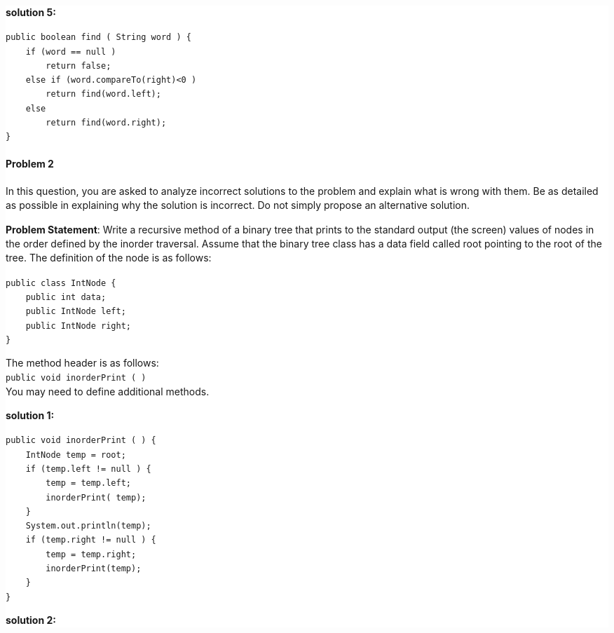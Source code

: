 
__solution 5:__

```
public boolean find ( String word ) {
    if (word == null )
        return false;
    else if (word.compareTo(right)<0 )
        return find(word.left);
    else
        return find(word.right);
}
```


#### Problem 2

In this question, you are asked to analyze incorrect solutions to the problem and explain what is wrong with them. Be as detailed as possible in explaining why the solution is incorrect. Do not simply propose an alternative solution.

__Problem Statement__:
Write a recursive method of a binary tree that prints to the standard output (the screen) values of nodes in the order defined by the inorder traversal. Assume that the binary tree class has a data field called root pointing to the root of the tree. The definition of the node is as follows:

```
public class IntNode {
    public int data;
    public IntNode left;
    public IntNode right;
}
```

The method header is as follows:
<br/>`public void inorderPrint ( )`<br/>
You may need to define additional methods.

__solution 1:__

```
public void inorderPrint ( ) {
    IntNode temp = root;
    if (temp.left != null ) {
        temp = temp.left;
        inorderPrint( temp);
    }
    System.out.println(temp);
    if (temp.right != null ) {
        temp = temp.right;
        inorderPrint(temp);
    }
}
```

__solution 2:__
